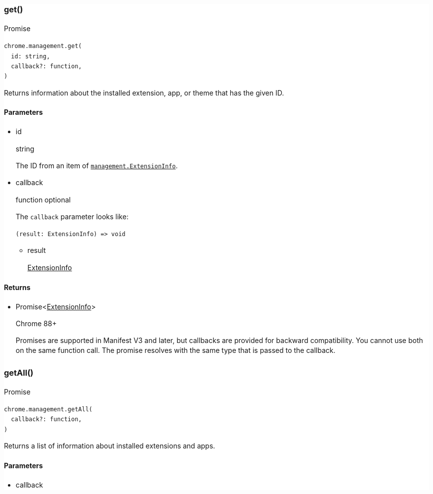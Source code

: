 ### get()

Promise

```
chrome.management.get(
  id: string,
  callback?: function,
)
```

Returns information about the installed extension, app, or theme that has the given ID.

#### Parameters

- id
  
  string
  
  The ID from an item of [`management.ExtensionInfo`](#type-ExtensionInfo).
- callback
  
  function optional
  
  The `callback` parameter looks like:
  
  ```
  (result: ExtensionInfo) => void
  ```
  
  - result
    
    [ExtensionInfo](#type-ExtensionInfo)

#### Returns

- Promise&lt;[ExtensionInfo](#type-ExtensionInfo)&gt;
  
  Chrome 88+
  
  Promises are supported in Manifest V3 and later, but callbacks are provided for backward compatibility. You cannot use both on the same function call. The promise resolves with the same type that is passed to the callback.

### getAll()

Promise

```
chrome.management.getAll(
  callback?: function,
)
```

Returns a list of information about installed extensions and apps.

#### Parameters

- callback
  